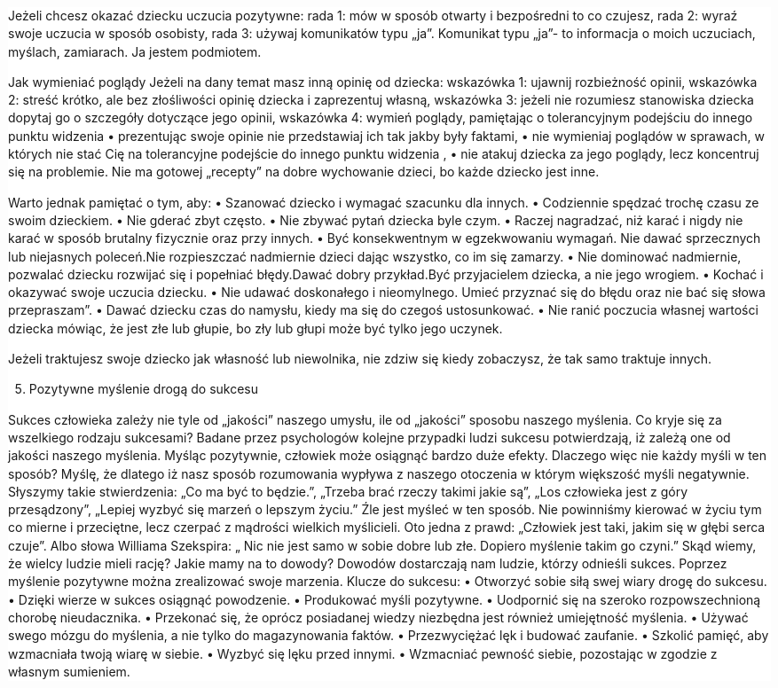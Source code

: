Jeżeli chcesz okazać dziecku uczucia pozytywne:
rada 1: mów w sposób otwarty i bezpośredni to co czujesz,
rada 2: wyraź swoje uczucia w sposób osobisty,
rada 3: używaj komunikatów typu „ja”.
Komunikat typu „ja”- to informacja o moich uczuciach, myślach, zamiarach. Ja jestem podmiotem.

Jak wymieniać poglądy
Jeżeli na dany temat masz inną opinię od dziecka:
wskazówka 1: ujawnij rozbieżność opinii,
wskazówka 2: streść krótko, ale bez złośliwości  opinię dziecka i zaprezentuj własną,
wskazówka 3: jeżeli nie rozumiesz stanowiska dziecka dopytaj go o szczegóły dotyczące jego opinii,
wskazówka 4: wymień poglądy, pamiętając o tolerancyjnym podejściu do innego punktu widzenia
•	prezentując swoje opinie nie przedstawiaj ich tak jakby były faktami,
•	nie wymieniaj poglądów w sprawach, w których nie stać Cię na tolerancyjne podejście do innego punktu widzenia ,
•	nie atakuj dziecka za jego poglądy, lecz koncentruj się na problemie.
Nie ma gotowej „recepty” na dobre wychowanie dzieci, bo każde dziecko jest inne.

Warto jednak pamiętać o tym, aby:
•	Szanować dziecko i wymagać szacunku dla innych.
•	Codziennie spędzać trochę czasu ze swoim dzieckiem.
•	Nie gderać zbyt często.
•	Nie zbywać pytań dziecka byle czym. 
•	Raczej nagradzać, niż karać i nigdy nie karać w sposób brutalny fizycznie oraz przy innych.
•	Być konsekwentnym w egzekwowaniu wymagań. Nie dawać sprzecznych lub niejasnych poleceń.Nie rozpieszczać nadmiernie dzieci dając wszystko, co im się zamarzy.
•	Nie dominować nadmiernie, pozwalać dziecku rozwijać się i popełniać błędy.Dawać dobry przykład.Być przyjacielem dziecka, a nie jego wrogiem.
•	Kochać i okazywać swoje uczucia dziecku.
•	Nie udawać doskonałego i nieomylnego. Umieć przyznać się do błędu oraz nie bać się słowa przepraszam”.
•	Dawać dziecku czas do namysłu, kiedy ma się do czegoś ustosunkować.
•	Nie ranić poczucia  własnej wartości dziecka mówiąc, że jest złe lub głupie, bo zły lub głupi może być tylko jego uczynek.

Jeżeli traktujesz swoje dziecko jak własność lub niewolnika, nie zdziw się kiedy zobaczysz, że tak samo traktuje innych.

5. Pozytywne myślenie drogą do sukcesu

 Sukces człowieka zależy nie tyle od „jakości” naszego umysłu, ile od „jakości” sposobu naszego myślenia. Co kryje się za wszelkiego rodzaju sukcesami? Badane przez psychologów kolejne przypadki ludzi sukcesu potwierdzają, iż zależą one od jakości naszego myślenia. Myśląc pozytywnie, człowiek może osiągnąć bardzo duże efekty.
Dlaczego więc nie każdy myśli w ten sposób?
Myślę, że dlatego iż nasz sposób rozumowania wypływa z naszego otoczenia w którym większość myśli negatywnie. Słyszymy takie stwierdzenia: „Co ma być to będzie.”, „Trzeba brać rzeczy takimi jakie są”, „Los człowieka jest z góry przesądzony”, „Lepiej wyzbyć się marzeń o lepszym życiu.”
Źle jest myśleć w ten sposób. Nie powinniśmy kierować w życiu tym co mierne i przeciętne, lecz czerpać z mądrości wielkich myślicieli. Oto jedna z prawd: „Człowiek jest taki, jakim się w głębi serca czuje”. Albo słowa Williama Szekspira: „ Nic nie jest samo w sobie dobre lub złe. Dopiero myślenie takim go czyni.” 
Skąd wiemy, że wielcy ludzie mieli rację? Jakie mamy na to dowody?
Dowodów dostarczają nam ludzie, którzy odnieśli sukces. Poprzez myślenie pozytywne można zrealizować swoje marzenia.
Klucze do sukcesu:
•	Otworzyć sobie siłą swej wiary drogę do sukcesu.
•	Dzięki wierze w sukces osiągnąć powodzenie.
•	Produkować myśli pozytywne.
•	Uodpornić się na szeroko rozpowszechnioną chorobę nieudacznika.
•	Przekonać się, że oprócz posiadanej wiedzy niezbędna jest również umiejętność myślenia.
•	Używać swego mózgu do myślenia, a nie tylko do magazynowania faktów.
•	Przezwyciężać lęk i budować zaufanie.
•	Szkolić pamięć, aby wzmacniała twoją wiarę w siebie.
•	Wyzbyć się lęku przed innymi.
•	Wzmacniać pewność siebie, pozostając w zgodzie z własnym sumieniem.